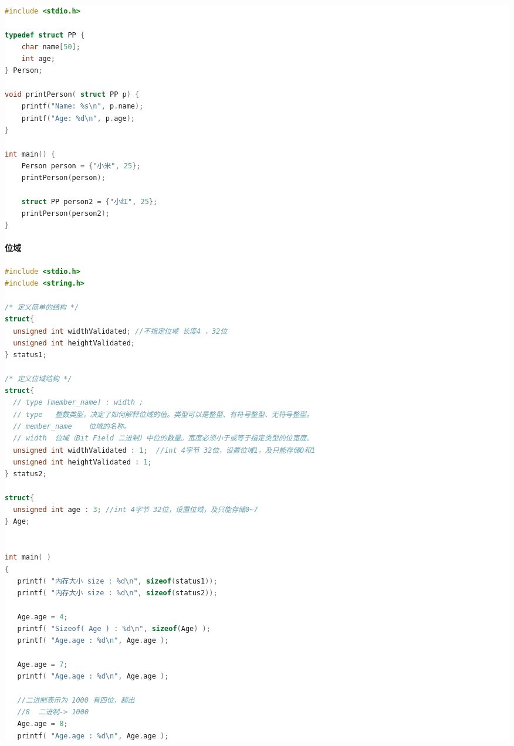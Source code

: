 ```c
#include <stdio.h>

typedef struct PP {
    char name[50];
    int age;
} Person;

void printPerson( struct PP p) {
    printf("Name: %s\n", p.name);
    printf("Age: %d\n", p.age);
}

int main() {
    Person person = {"小米", 25};
    printPerson(person);

    struct PP person2 = {"小红", 25};
    printPerson(person2);
}
```

#### 位域
```c
#include <stdio.h>
#include <string.h>

/* 定义简单的结构 */
struct{
  unsigned int widthValidated; //不指定位域 长度4 ，32位
  unsigned int heightValidated;
} status1;

/* 定义位域结构 */
struct{
  // type [member_name] : width ;
  // type	整数类型，决定了如何解释位域的值。类型可以是整型、有符号整型、无符号整型。
  // member_name	位域的名称。
  // width	位域（Bit Field 二进制）中位的数量。宽度必须小于或等于指定类型的位宽度。
  unsigned int widthValidated : 1;  //int 4字节 32位，设置位域1，及只能存储0和1
  unsigned int heightValidated : 1;
} status2;

struct{
  unsigned int age : 3; //int 4字节 32位，设置位域，及只能存储0~7
} Age;


int main( )
{
   printf( "内存大小 size : %d\n", sizeof(status1));
   printf( "内存大小 size : %d\n", sizeof(status2));

   Age.age = 4;
   printf( "Sizeof( Age ) : %d\n", sizeof(Age) );
   printf( "Age.age : %d\n", Age.age );

   Age.age = 7;
   printf( "Age.age : %d\n", Age.age );

   //二进制表示为 1000 有四位，超出
   //8  二进制-> 1000
   Age.age = 8;
   printf( "Age.age : %d\n", Age.age );
```